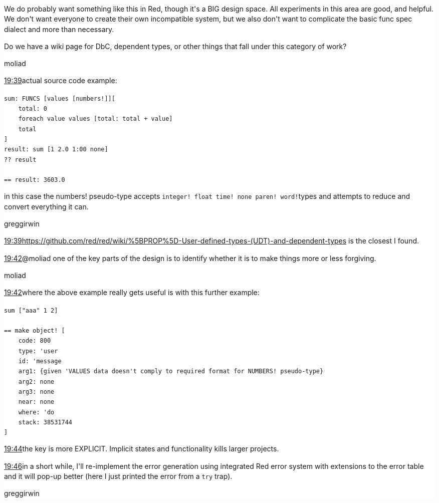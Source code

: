 We do probably want something like this in Red, though it's a BIG design space. All experiments in this area are good, and helpful. We don't want everyone to create their own incompatible system, but we also don't want to complicate the basic func spec dialect and more than necessary.

Do we have a wiki page for DbC, dependent types, or other things that fall under this category of work?

moliad

[19:39](#msg5c9bd17a52c7a9145506ea83)actual source code example:

```
sum: FUNCS [values [numbers!]][
	total: 0
	foreach value values [total: total + value]
	total
]
result: sum [1 2.0 1:00 none]
?? result

== result: 3603.0
```

in this case the numbers! pseudo-type accepts `integer! float time! none paren! word!`types and attempts to reduce and convert everything it can.

greggirwin

[19:39](#msg5c9bd18a40b32b4c4fa70a34)https://github.com/red/red/wiki/%5BPROP%5D-User-defined-types-(UDT)-and-dependent-types is the closest I found.

[19:42](#msg5c9bd23ccf786a56c78ac5c5)@moliad one of the key parts of the design is to identify whether it is to make things more or less forgiving.

moliad

[19:42](#msg5c9bd24236704f6edde2a590)where the above example really gets useful is with this further example:

```
sum ["aaa" 1 2]

== make object! [
    code: 800
    type: 'user
    id: 'message
    arg1: {given 'VALUES data doesn't comply to required format for NUMBERS! pseudo-type}
    arg2: none
    arg3: none
    near: none
    where: 'do
    stack: 38531744
]
```

[19:44](#msg5c9bd28052c7a9145506f0c7)the key is more EXPLICIT. Implicit states and functionality kills larger projects.

[19:46](#msg5c9bd32036704f6edde2ab20)in a short while, I'll re-implement the error generation using integrated Red error system with extensions to the error table and it will pop-up better (here I just printed the error from a `try` trap).

greggirwin

